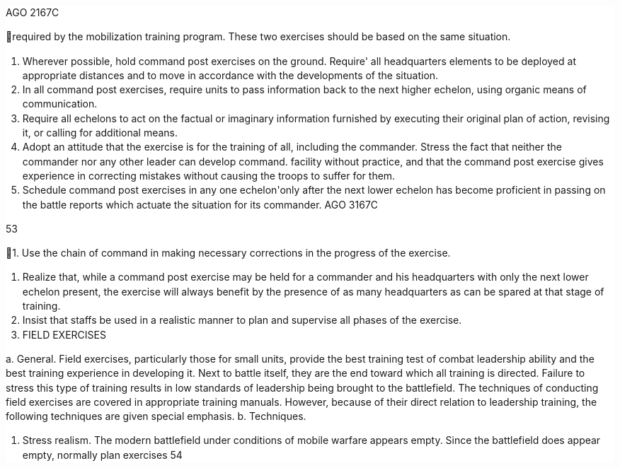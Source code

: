 AGO 2167C

required by the mobilization training
program. These two exercises should be
based on the same situation.
1. Wherever possible, hold command post
exercises on the ground. Require' all
headquarters elements to be deployed at
appropriate distances and to move in accordance with the developments of the
situation.
1. In all command post exercises, require
units to pass information back to the
next higher echelon, using organic means
of communication.
1. Require all echelons to act on the factual
or imaginary information furnished by
executing their original plan of action,
revising it, or calling for additional
means.
1. Adopt an attitude that the exercise is for
the training of all, including the commander. Stress the fact that neither the
commander nor any other leader can develop command. facility without practice,
and that the command post exercise gives
experience in correcting mistakes without causing the troops to suffer for them.
1. Schedule command post exercises in any
one echelon'only after the next lower
echelon has become proficient in passing
on the battle reports which actuate the
situation for its commander.
AGO 3167C

53

1. Use the chain of command in making
necessary corrections in the progress of
the exercise.
1. Realize that, while a command post exercise may be held for a commander and
his headquarters with only the next
lower echelon present, the exercise will
always benefit by the presence of as many
headquarters as can be spared at that
stage of training.
1. Insist that staffs be used in a realistic
manner to plan and supervise all phases
of the exercise.
27. FIELD EXERCISES

a. General. Field exercises, particularly those
for small units, provide the best training test of
combat leadership ability and the best training
experience in developing it. Next to battle itself,
they are the end toward which all training is
directed. Failure to stress this type of training
results in low standards of leadership being
brought to the battlefield. The techniques of conducting field exercises are covered in appropriate
training manuals. However, because of their direct relation to leadership training, the following
techniques are given special emphasis.
b. Techniques.
1. Stress realism. The modern battlefield
under conditions of mobile warfare appears empty. Since the battlefield does
appear empty, normally plan exercises
54
